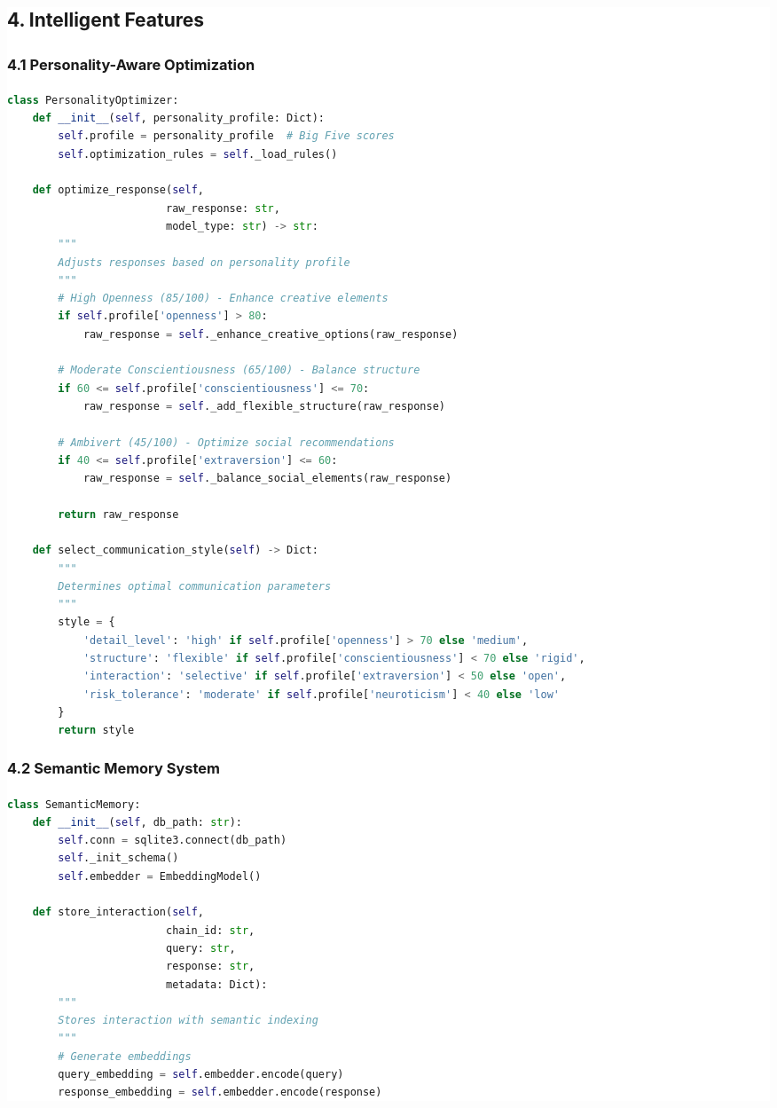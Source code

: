 ## 4. Intelligent Features

### 4.1 Personality-Aware Optimization

```python
class PersonalityOptimizer:
    def __init__(self, personality_profile: Dict):
        self.profile = personality_profile  # Big Five scores
        self.optimization_rules = self._load_rules()
    
    def optimize_response(self, 
                         raw_response: str,
                         model_type: str) -> str:
        """
        Adjusts responses based on personality profile
        """
        # High Openness (85/100) - Enhance creative elements
        if self.profile['openness'] > 80:
            raw_response = self._enhance_creative_options(raw_response)
        
        # Moderate Conscientiousness (65/100) - Balance structure
        if 60 <= self.profile['conscientiousness'] <= 70:
            raw_response = self._add_flexible_structure(raw_response)
        
        # Ambivert (45/100) - Optimize social recommendations
        if 40 <= self.profile['extraversion'] <= 60:
            raw_response = self._balance_social_elements(raw_response)
        
        return raw_response
    
    def select_communication_style(self) -> Dict:
        """
        Determines optimal communication parameters
        """
        style = {
            'detail_level': 'high' if self.profile['openness'] > 70 else 'medium',
            'structure': 'flexible' if self.profile['conscientiousness'] < 70 else 'rigid',
            'interaction': 'selective' if self.profile['extraversion'] < 50 else 'open',
            'risk_tolerance': 'moderate' if self.profile['neuroticism'] < 40 else 'low'
        }
        return style
```

### 4.2 Semantic Memory System

```python
class SemanticMemory:
    def __init__(self, db_path: str):
        self.conn = sqlite3.connect(db_path)
        self._init_schema()
        self.embedder = EmbeddingModel()
    
    def store_interaction(self, 
                         chain_id: str,
                         query: str,
                         response: str,
                         metadata: Dict):
        """
        Stores interaction with semantic indexing
        """
        # Generate embeddings
        query_embedding = self.embedder.encode(query)
        response_embedding = self.embedder.encode(response)
```